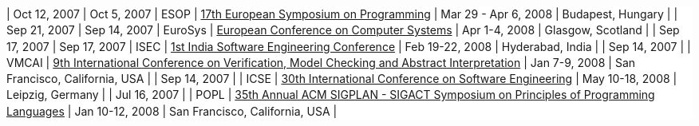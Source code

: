 | Oct 12, 2007 | Oct 5, 2007 | ESOP | <a href="http://esop2008.doc.ic.ac.uk/">17th European Symposium on Programming</a> | Mar 29 - Apr 6, 2008 | Budapest, Hungary | 
| Sep 21, 2007 | Sep 14, 2007 | EuroSys | <a href="http://www.dcs.gla.ac.uk/Conferences/EuroSys2008/">European Conference on Computer Systems</a> | Apr 1-4, 2008 | Glasgow, Scotland | 
| Sep 17, 2007 | Sep 17, 2007 | ISEC | <a href="http://www.cse.iitd.ernet.in/~sigcse/isec2008/">1st India Software Engineering Conference</a> | Feb 19-22, 2008 | Hyderabad, India | 
| Sep 14, 2007 |  | VMCAI | <a href="http://www1.cs.uic.edu/vmcai08/">9th International Conference on Verification, Model Checking and Abstract Interpretation</a> | Jan 7-9, 2008 | San Francisco, California, USA | 
| Sep 14, 2007 |  | ICSE | <a href="http://icse08.upb.de/">30th International Conference on Software Engineering</a> | May 10-18, 2008 | Leipzig, Germany | 
| Jul 16, 2007 |  | POPL | <a href="http://www.cs.ucsd.edu/popl/08/">35th Annual ACM SIGPLAN - SIGACT Symposium on Principles of Programming Languages</a> | Jan 10-12, 2008 | San Francisco, California, USA | 
